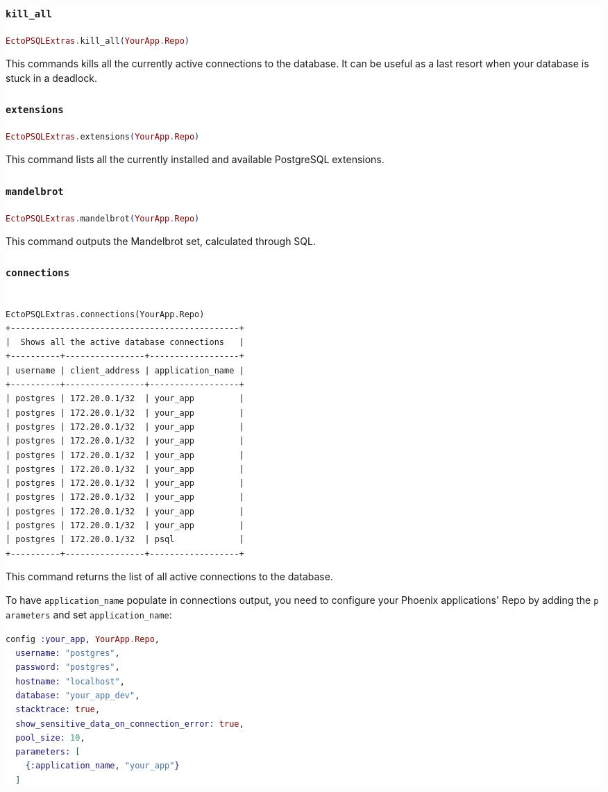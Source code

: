 ### `kill_all`

```elixir
EctoPSQLExtras.kill_all(YourApp.Repo)
```

This commands kills all the currently active connections to the database. It can be useful as a last resort when your database is stuck in a deadlock.

### `extensions`

```elixir
EctoPSQLExtras.extensions(YourApp.Repo)
```

This command lists all the currently installed and available PostgreSQL extensions.

### `mandelbrot`

```elixir
EctoPSQLExtras.mandelbrot(YourApp.Repo)
```

This command outputs the Mandelbrot set, calculated through SQL.

### `connections`

```

EctoPSQLExtras.connections(YourApp.Repo)
+----------------------------------------------+
|  Shows all the active database connections   |
+----------+----------------+------------------+
| username | client_address | application_name |
+----------+----------------+------------------+
| postgres | 172.20.0.1/32  | your_app         |
| postgres | 172.20.0.1/32  | your_app         |
| postgres | 172.20.0.1/32  | your_app         |
| postgres | 172.20.0.1/32  | your_app         |
| postgres | 172.20.0.1/32  | your_app         |
| postgres | 172.20.0.1/32  | your_app         |
| postgres | 172.20.0.1/32  | your_app         |
| postgres | 172.20.0.1/32  | your_app         |
| postgres | 172.20.0.1/32  | your_app         |
| postgres | 172.20.0.1/32  | your_app         |
| postgres | 172.20.0.1/32  | psql             |
+----------+----------------+------------------+
```

This command returns the list of all active connections to the database.

To have `application_name` populate in connections output, you need to configure your Phoenix applications' Repo by adding the `parameters` and set `application_name`:

```elixir
config :your_app, YourApp.Repo,
  username: "postgres",
  password: "postgres",
  hostname: "localhost",
  database: "your_app_dev",
  stacktrace: true,
  show_sensitive_data_on_connection_error: true,
  pool_size: 10,
  parameters: [
    {:application_name, "your_app"}
  ]
```
